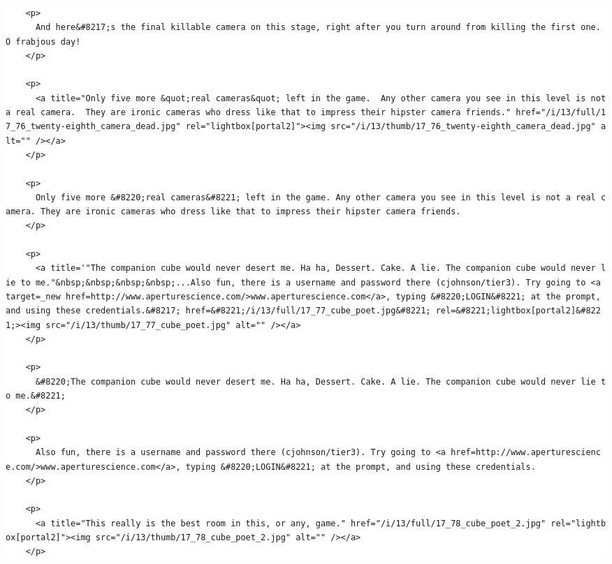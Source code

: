         <p>
          And here&#8217;s the final killable camera on this stage, right after you turn around from killing the first one. O frabjous day!
        </p>
        
        <p>
          <a title="Only five more &quot;real cameras&quot; left in the game.  Any other camera you see in this level is not a real camera.  They are ironic cameras who dress like that to impress their hipster camera friends." href="/i/13/full/17_76_twenty-eighth_camera_dead.jpg" rel="lightbox[portal2]"><img src="/i/13/thumb/17_76_twenty-eighth_camera_dead.jpg" alt="" /></a>
        </p>
        
        <p>
          Only five more &#8220;real cameras&#8221; left in the game. Any other camera you see in this level is not a real camera. They are ironic cameras who dress like that to impress their hipster camera friends.
        </p>
        
        <p>
          <a title='"The companion cube would never desert me. Ha ha, Dessert. Cake. A lie. The companion cube would never lie to me."&nbsp;&nbsp;&nbsp;&nbsp;...Also fun, there is a username and password there (cjohnson/tier3). Try going to <a target=_new href=http://www.aperturescience.com/>www.aperturescience.com</a>, typing &#8220;LOGIN&#8221; at the prompt, and using these credentials.&#8217; href=&#8221;/i/13/full/17_77_cube_poet.jpg&#8221; rel=&#8221;lightbox[portal2]&#8221;><img src="/i/13/thumb/17_77_cube_poet.jpg" alt="" /></a>
        </p>
        
        <p>
          &#8220;The companion cube would never desert me. Ha ha, Dessert. Cake. A lie. The companion cube would never lie to me.&#8221;
        </p>
        
        <p>
          Also fun, there is a username and password there (cjohnson/tier3). Try going to <a href=http://www.aperturescience.com/>www.aperturescience.com</a>, typing &#8220;LOGIN&#8221; at the prompt, and using these credentials.
        </p>
        
        <p>
          <a title="This really is the best room in this, or any, game." href="/i/13/full/17_78_cube_poet_2.jpg" rel="lightbox[portal2]"><img src="/i/13/thumb/17_78_cube_poet_2.jpg" alt="" /></a>
        </p>
        
